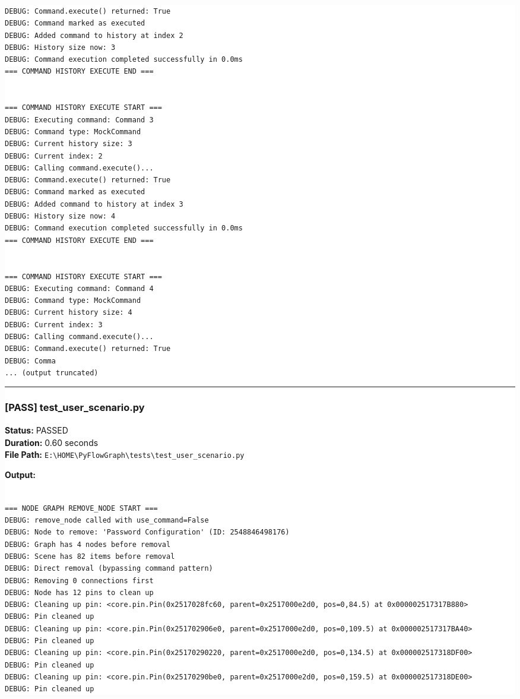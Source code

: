 ```
DEBUG: Command.execute() returned: True
DEBUG: Command marked as executed
DEBUG: Added command to history at index 2
DEBUG: History size now: 3
DEBUG: Command execution completed successfully in 0.0ms
=== COMMAND HISTORY EXECUTE END ===


=== COMMAND HISTORY EXECUTE START ===
DEBUG: Executing command: Command 3
DEBUG: Command type: MockCommand
DEBUG: Current history size: 3
DEBUG: Current index: 2
DEBUG: Calling command.execute()...
DEBUG: Command.execute() returned: True
DEBUG: Command marked as executed
DEBUG: Added command to history at index 3
DEBUG: History size now: 4
DEBUG: Command execution completed successfully in 0.0ms
=== COMMAND HISTORY EXECUTE END ===


=== COMMAND HISTORY EXECUTE START ===
DEBUG: Executing command: Command 4
DEBUG: Command type: MockCommand
DEBUG: Current history size: 4
DEBUG: Current index: 3
DEBUG: Calling command.execute()...
DEBUG: Command.execute() returned: True
DEBUG: Comma
... (output truncated)
```

---

### [PASS] test_user_scenario.py

**Status:** PASSED  
**Duration:** 0.60 seconds  
**File Path:** `E:\HOME\PyFlowGraph\tests\test_user_scenario.py`

**Output:**
```

=== NODE GRAPH REMOVE_NODE START ===
DEBUG: remove_node called with use_command=False
DEBUG: Node to remove: 'Password Configuration' (ID: 2548846498176)
DEBUG: Graph has 4 nodes before removal
DEBUG: Scene has 82 items before removal
DEBUG: Direct removal (bypassing command pattern)
DEBUG: Removing 0 connections first
DEBUG: Node has 12 pins to clean up
DEBUG: Cleaning up pin: <core.pin.Pin(0x2517028fc60, parent=0x2517000e2d0, pos=0,84.5) at 0x000002517317B880>
DEBUG: Pin cleaned up
DEBUG: Cleaning up pin: <core.pin.Pin(0x251702906e0, parent=0x2517000e2d0, pos=0,109.5) at 0x000002517317BA40>
DEBUG: Pin cleaned up
DEBUG: Cleaning up pin: <core.pin.Pin(0x25170290220, parent=0x2517000e2d0, pos=0,134.5) at 0x000002517318DF00>
DEBUG: Pin cleaned up
DEBUG: Cleaning up pin: <core.pin.Pin(0x25170290be0, parent=0x2517000e2d0, pos=0,159.5) at 0x000002517318DE00>
DEBUG: Pin cleaned up
```